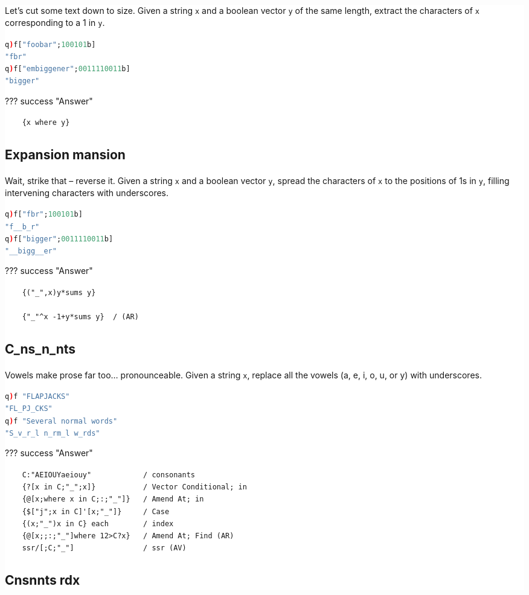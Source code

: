 Let’s cut some text down to size. Given a string `x` and a boolean vector `y` of the same length, extract the characters of `x` corresponding to a 1 in `y`.

```q
q)f["foobar";100101b]
"fbr"
q)f["embiggener";0011110011b]
"bigger"
```
??? success "Answer"
    
        {x where y}


## Expansion mansion

Wait, strike that – reverse it. Given a string `x` and a boolean vector `y`, spread the characters of `x` to the positions of 1s in `y`, filling intervening characters with underscores.

```q
q)f["fbr";100101b]
"f__b_r"
q)f["bigger";0011110011b]
"__bigg__er"
```
??? success "Answer"
    
        {("_",x)y*sums y}

        {"_"^x -1+y*sums y}  / (AR)


## C_ns_n_nts

Vowels make prose far too… pronounceable. Given a string `x`, replace all the vowels (a, e, i, o, u, or y) with underscores.

```q
q)f "FLAPJACKS"
"FL_PJ_CKS"
q)f "Several normal words"
"S_v_r_l n_rm_l w_rds"
```
??? success "Answer"

        C:"AEIOUYaeiouy"            / consonants
        {?[x in C;"_";x]}           / Vector Conditional; in
        {@[x;where x in C;:;"_"]}   / Amend At; in
        {$["j";x in C]'[x;"_"]}     / Case
        {(x;"_")x in C} each        / index
        {@[x;;:;"_"]where 12>C?x}   / Amend At; Find (AR)
        ssr/[;C;"_"]                / ssr (AV)


## Cnsnnts rdx
